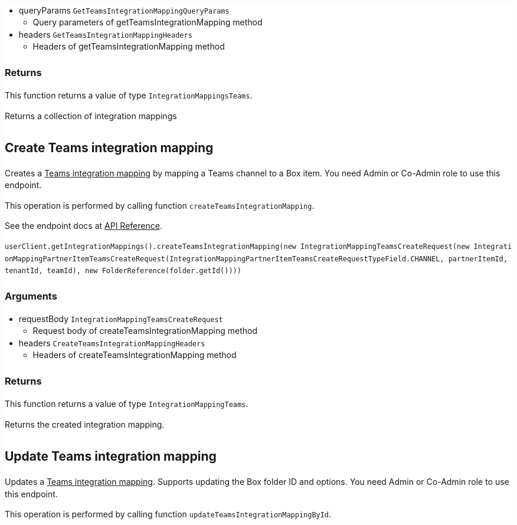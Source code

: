- queryParams `GetTeamsIntegrationMappingQueryParams`
  - Query parameters of getTeamsIntegrationMapping method
- headers `GetTeamsIntegrationMappingHeaders`
  - Headers of getTeamsIntegrationMapping method


### Returns

This function returns a value of type `IntegrationMappingsTeams`.

Returns a collection of integration mappings


## Create Teams integration mapping

Creates a [Teams integration mapping](https://support.box.com/hc/en-us/articles/360044681474-Using-Box-for-Teams)
by mapping a Teams channel to a Box item.
You need Admin or Co-Admin role to
use this endpoint.

This operation is performed by calling function `createTeamsIntegrationMapping`.

See the endpoint docs at
[API Reference](https://developer.box.com/reference/post-integration-mappings-teams/).


```
userClient.getIntegrationMappings().createTeamsIntegrationMapping(new IntegrationMappingTeamsCreateRequest(new IntegrationMappingPartnerItemTeamsCreateRequest(IntegrationMappingPartnerItemTeamsCreateRequestTypeField.CHANNEL, partnerItemId, tenantId, teamId), new FolderReference(folder.getId())))
```

### Arguments

- requestBody `IntegrationMappingTeamsCreateRequest`
  - Request body of createTeamsIntegrationMapping method
- headers `CreateTeamsIntegrationMappingHeaders`
  - Headers of createTeamsIntegrationMapping method


### Returns

This function returns a value of type `IntegrationMappingTeams`.

Returns the created integration mapping.


## Update Teams integration mapping

Updates a [Teams integration mapping](https://support.box.com/hc/en-us/articles/360044681474-Using-Box-for-Teams).
Supports updating the Box folder ID and options.
You need Admin or Co-Admin role to
use this endpoint.

This operation is performed by calling function `updateTeamsIntegrationMappingById`.
